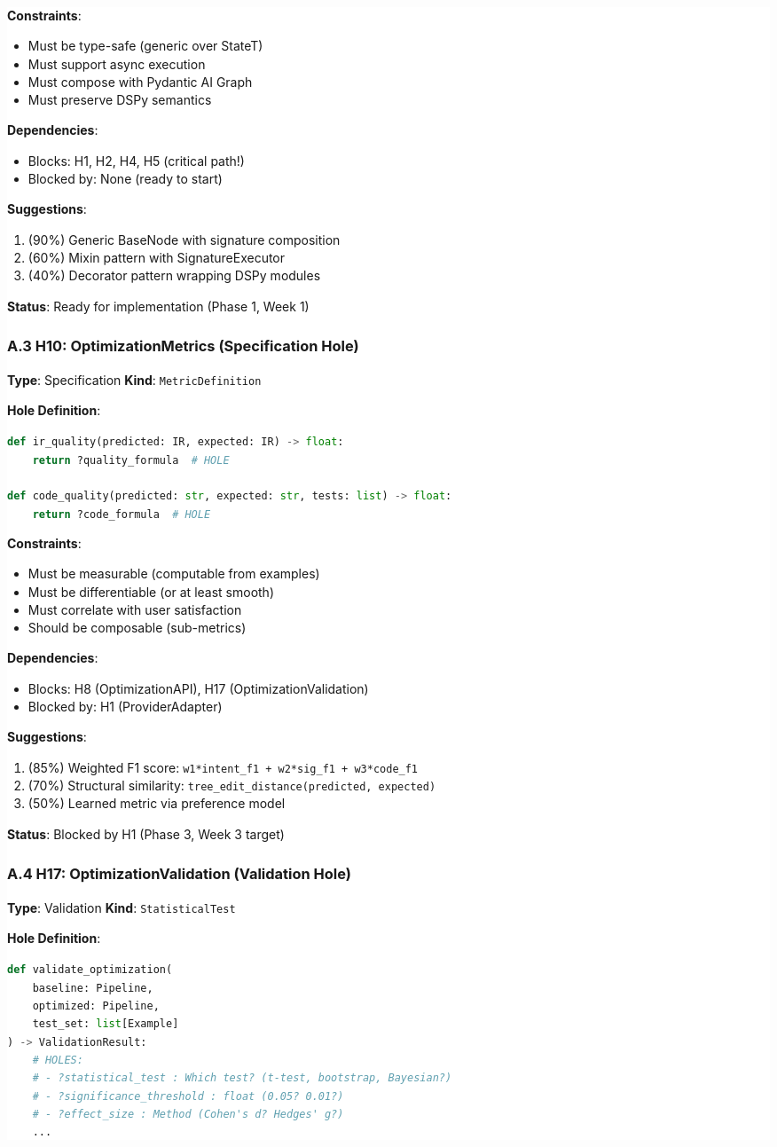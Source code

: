 **Constraints**:
- Must be type-safe (generic over StateT)
- Must support async execution
- Must compose with Pydantic AI Graph
- Must preserve DSPy semantics

**Dependencies**:
- Blocks: H1, H2, H4, H5 (critical path!)
- Blocked by: None (ready to start)

**Suggestions**:
1. (90%) Generic BaseNode with signature composition
2. (60%) Mixin pattern with SignatureExecutor
3. (40%) Decorator pattern wrapping DSPy modules

**Status**: Ready for implementation (Phase 1, Week 1)

### A.3 H10: OptimizationMetrics (Specification Hole)

**Type**: Specification
**Kind**: `MetricDefinition`

**Hole Definition**:
```python
def ir_quality(predicted: IR, expected: IR) -> float:
    return ?quality_formula  # HOLE

def code_quality(predicted: str, expected: str, tests: list) -> float:
    return ?code_formula  # HOLE
```

**Constraints**:
- Must be measurable (computable from examples)
- Must be differentiable (or at least smooth)
- Must correlate with user satisfaction
- Should be composable (sub-metrics)

**Dependencies**:
- Blocks: H8 (OptimizationAPI), H17 (OptimizationValidation)
- Blocked by: H1 (ProviderAdapter)

**Suggestions**:
1. (85%) Weighted F1 score: `w1*intent_f1 + w2*sig_f1 + w3*code_f1`
2. (70%) Structural similarity: `tree_edit_distance(predicted, expected)`
3. (50%) Learned metric via preference model

**Status**: Blocked by H1 (Phase 3, Week 3 target)

### A.4 H17: OptimizationValidation (Validation Hole)

**Type**: Validation
**Kind**: `StatisticalTest`

**Hole Definition**:
```python
def validate_optimization(
    baseline: Pipeline,
    optimized: Pipeline,
    test_set: list[Example]
) -> ValidationResult:
    # HOLES:
    # - ?statistical_test : Which test? (t-test, bootstrap, Bayesian?)
    # - ?significance_threshold : float (0.05? 0.01?)
    # - ?effect_size : Method (Cohen's d? Hedges' g?)
    ...
```
